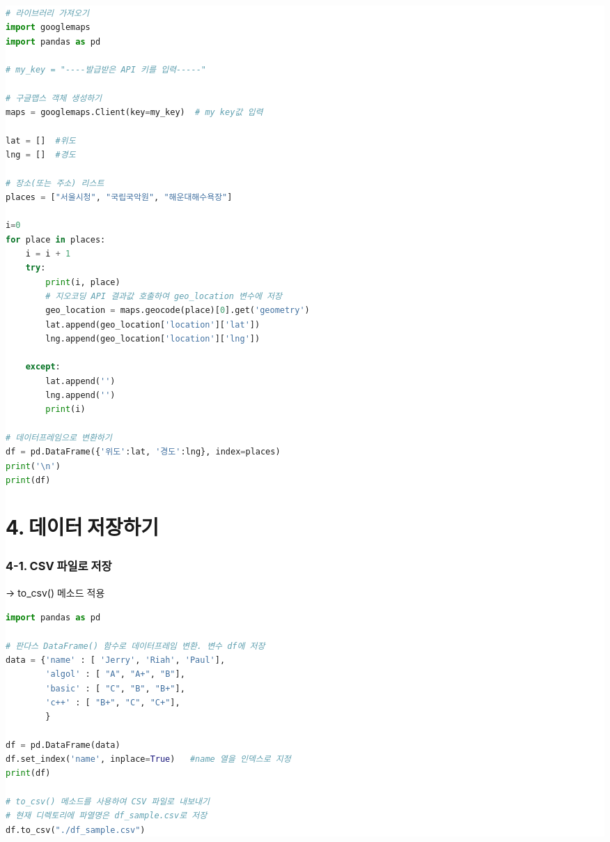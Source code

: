 ```python
# 라이브러리 가져오기
import googlemaps
import pandas as pd

# my_key = "----발급받은 API 키를 입력-----"

# 구글맵스 객체 생성하기
maps = googlemaps.Client(key=my_key)  # my key값 입력

lat = []  #위도
lng = []  #경도

# 장소(또는 주소) 리스트
places = ["서울시청", "국립국악원", "해운대해수욕장"]

i=0
for place in places:   
    i = i + 1
    try:
        print(i, place)
        # 지오코딩 API 결과값 호출하여 geo_location 변수에 저장
        geo_location = maps.geocode(place)[0].get('geometry')
        lat.append(geo_location['location']['lat'])
        lng.append(geo_location['location']['lng'])
        
    except:
        lat.append('')
        lng.append('')
        print(i)

# 데이터프레임으로 변환하기
df = pd.DataFrame({'위도':lat, '경도':lng}, index=places)
print('\n')
print(df)
```

# **4. 데이터 저장하기**
### **4-1. CSV 파일로 저장**
-> to_csv() 메소드 적용

```python
import pandas as pd

# 판다스 DataFrame() 함수로 데이터프레임 변환. 변수 df에 저장 
data = {'name' : [ 'Jerry', 'Riah', 'Paul'],
        'algol' : [ "A", "A+", "B"],
        'basic' : [ "C", "B", "B+"],
        'c++' : [ "B+", "C", "C+"],
        }

df = pd.DataFrame(data)
df.set_index('name', inplace=True)   #name 열을 인덱스로 지정
print(df)

# to_csv() 메소드를 사용하여 CSV 파일로 내보내기
# 현재 디렉토리에 파열명은 df_sample.csv로 저장
df.to_csv("./df_sample.csv")
```
